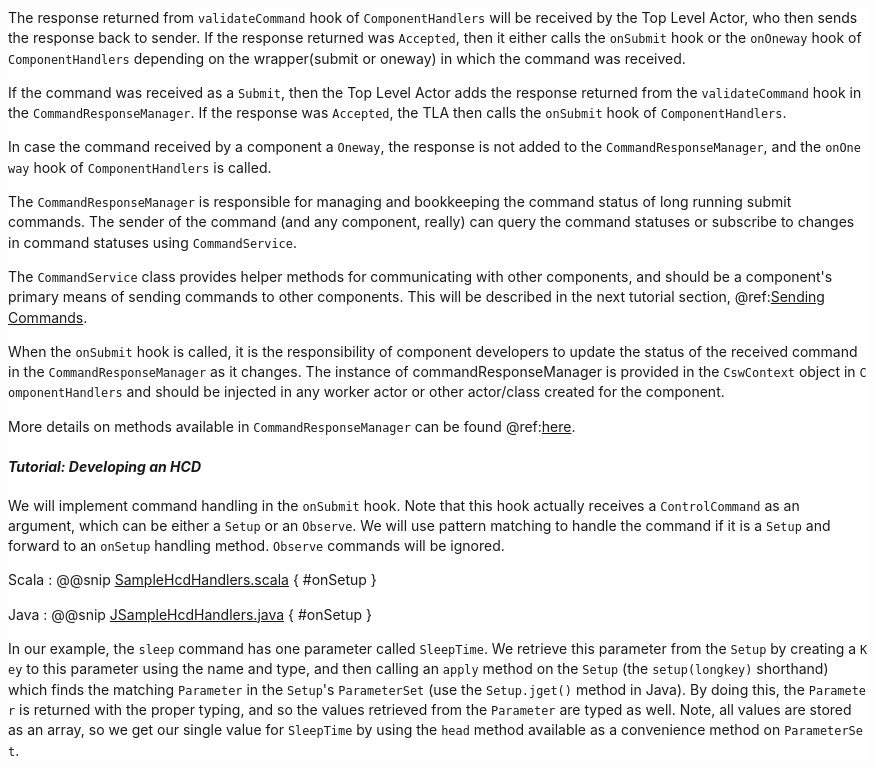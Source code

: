 The response returned from `validateCommand` hook of `ComponentHandlers` will be received by the Top Level Actor, who then sends the response back to sender. If the
response returned was `Accepted`, then it either calls the `onSubmit` hook or the `onOneway` hook of `ComponentHandlers` depending on the wrapper(submit or oneway) in which the command
was received. 

If the command was received as a `Submit`, then the Top Level Actor adds the response returned from the `validateCommand` hook in the `CommandResponseManager`.
If the response was `Accepted`, the TLA then calls the `onSubmit` hook of `ComponentHandlers`.  

In case the command received by a component a `Oneway`, the response is not added to the `CommandResponseManager`, and the `onOneway`
hook of `ComponentHandlers` is called.

The `CommandResponseManager` is responsible for managing and bookkeeping the command status of long running submit commands.
The sender of the command (and any component, really) can query the command statuses or subscribe to changes in command statuses using `CommandService`. 

The `CommandService` class provides helper methods for communicating with other components, and should be a component's primary means of sending
commands to other components. This will be described in the next tutorial section, @ref:[Sending Commands](./multiple-components.md#sending-commands).

When the `onSubmit` hook is called, it is the responsibility of component developers to update the status of the received command in the `CommandResponseManager` as it changes. The instance
of commandResponseManager is provided in the `CswContext` object in `ComponentHandlers` and should be injected in any worker actor or other actor/class created for the component.   

More details on methods available in `CommandResponseManager` can be found @ref:[here](./framework.md#managing-command-state).

#### *Tutorial: Developing an HCD*

We will implement command handling in the `onSubmit` hook.  Note that this hook actually receives a `ControlCommand` as an argument, which
can be either a `Setup` or an `Observe`.  We will use pattern matching to handle the command if it is a `Setup` and forward to an `onSetup` 
handling method.  `Observe` commands will be ignored.  

Scala
:   @@snip [SampleHcdHandlers.scala](../../../../examples/src/main/scala/org/tmt/nfiraos/samplehcd/SampleHcdHandlers.scala) { #onSetup }

Java
:   @@snip [JSampleHcdHandlers.java](../../../../examples/src/main/java/org/tmt/nfiraos/samplehcd/JSampleHcdHandlers.java) { #onSetup }


In our example, the `sleep` command has one parameter called `SleepTime`.  We retrieve this parameter from the `Setup` 
by creating a `Key` to this parameter using the name and type, and then calling an `apply` method on the `Setup` (the `setup(longkey)` shorthand)
which finds the matching `Parameter` in the `Setup`'s `ParameterSet` (use the `Setup.jget()` method in Java).  By doing this, the `Parameter` is returned with the proper typing, and 
so the values retrieved from the `Parameter` are typed as well.  Note, all values are stored as an array, so we get our single value for `SleepTime` by using
the `head` method available as a convenience method on `ParameterSet`.
